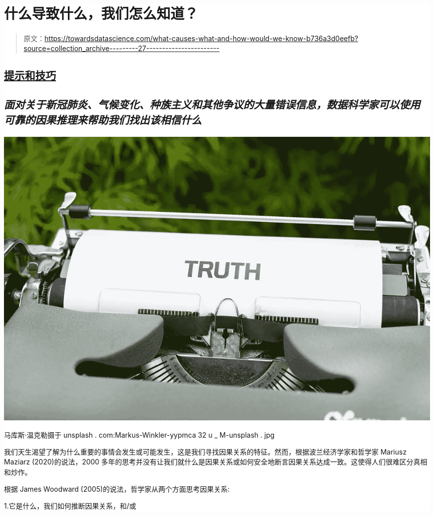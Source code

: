 # 什么导致什么，我们怎么知道？

> 原文：<https://towardsdatascience.com/what-causes-what-and-how-would-we-know-b736a3d0eefb?source=collection_archive---------27----------------------->

## [提示和技巧](https://towardsdatascience.com/tagged/tips-and-tricks)

## ***面对关于新冠肺炎、气候变化、种族主义和其他争议的大量错误信息，数据科学家可以使用可靠的因果推理来帮助我们找出该相信什么***

![](img/c4709ecb92a63cf32cd3381344fa62fd.png)

马库斯·温克勒摄于 unsplash . com:Markus-Winkler-yypmca 32 u _ M-unsplash . jpg

我们天生渴望了解为什么重要的事情会发生或可能发生，这是我们寻找因果关系的特征。然而，根据波兰经济学家和哲学家 Mariusz Maziarz (2020)的说法，2000 多年的思考并没有让我们就什么是因果关系或如何安全地断言因果关系达成一致。这使得人们很难区分真相和炒作。

根据 James Woodward (2005)的说法，哲学家从两个方面思考因果关系:

1.它是什么，我们如何推断因果关系，和/或
